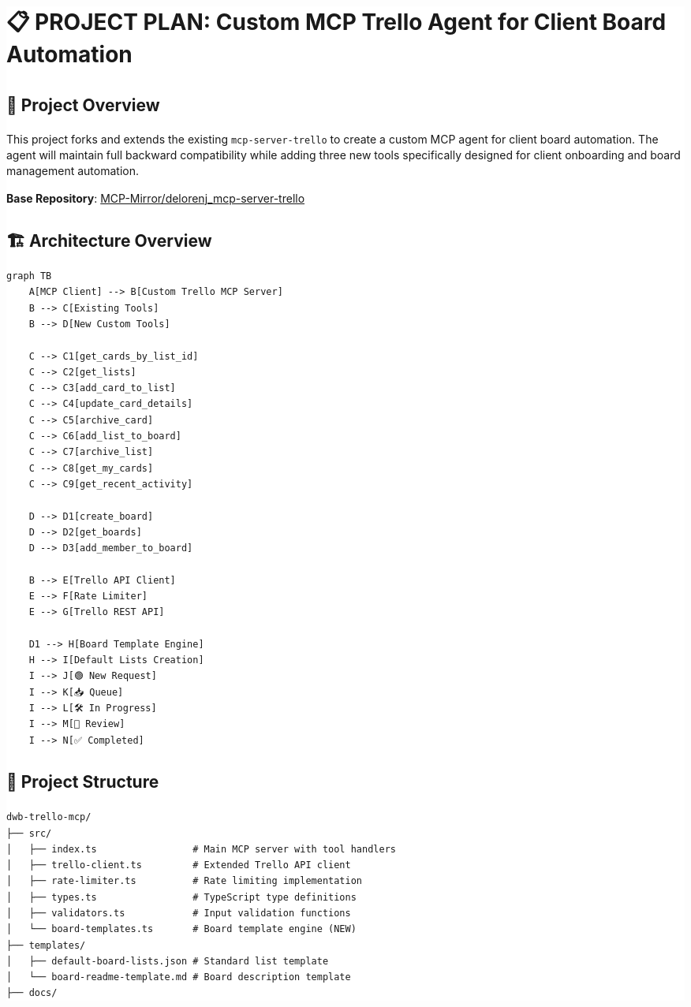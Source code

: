 # 📋 PROJECT PLAN: Custom MCP Trello Agent for Client Board Automation

## 🎯 Project Overview

This project forks and extends the existing `mcp-server-trello` to create a custom MCP agent for client board automation. The agent will maintain full backward compatibility while adding three new tools specifically designed for client onboarding and board management automation.

**Base Repository**: [MCP-Mirror/delorenj_mcp-server-trello](https://github.com/MCP-Mirror/delorenj_mcp-server-trello)

## 🏗️ Architecture Overview

```mermaid
graph TB
    A[MCP Client] --> B[Custom Trello MCP Server]
    B --> C[Existing Tools]
    B --> D[New Custom Tools]
    
    C --> C1[get_cards_by_list_id]
    C --> C2[get_lists]
    C --> C3[add_card_to_list]
    C --> C4[update_card_details]
    C --> C5[archive_card]
    C --> C6[add_list_to_board]
    C --> C7[archive_list]
    C --> C8[get_my_cards]
    C --> C9[get_recent_activity]
    
    D --> D1[create_board]
    D --> D2[get_boards]
    D --> D3[add_member_to_board]
    
    B --> E[Trello API Client]
    E --> F[Rate Limiter]
    E --> G[Trello REST API]
    
    D1 --> H[Board Template Engine]
    H --> I[Default Lists Creation]
    I --> J[🟢 New Request]
    I --> K[📥 Queue]
    I --> L[🛠 In Progress]
    I --> M[🧐 Review]
    I --> N[✅ Completed]
```

## 📁 Project Structure

```
dwb-trello-mcp/
├── src/
│   ├── index.ts                 # Main MCP server with tool handlers
│   ├── trello-client.ts         # Extended Trello API client
│   ├── rate-limiter.ts          # Rate limiting implementation
│   ├── types.ts                 # TypeScript type definitions
│   ├── validators.ts            # Input validation functions
│   └── board-templates.ts       # Board template engine (NEW)
├── templates/
│   ├── default-board-lists.json # Standard list template
│   └── board-readme-template.md # Board description template
├── docs/
```